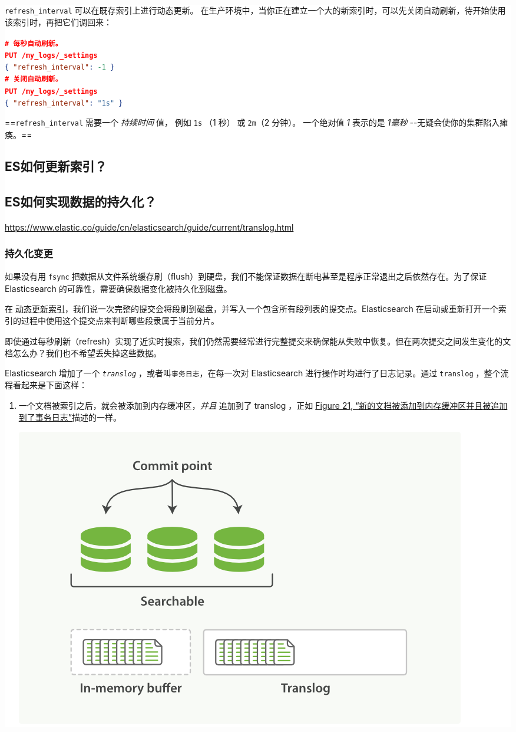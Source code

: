 `refresh_interval` 可以在既存索引上进行动态更新。 在生产环境中，当你正在建立一个大的新索引时，可以先关闭自动刷新，待开始使用该索引时，再把它们调回来：

```json
# 每秒自动刷新。
PUT /my_logs/_settings
{ "refresh_interval": -1 } 
# 关闭自动刷新。
PUT /my_logs/_settings
{ "refresh_interval": "1s" } 
```

==`refresh_interval` 需要一个 *持续时间* 值， 例如 `1s` （1 秒） 或 `2m`（2 分钟）。 一个绝对值 *1* 表示的是 *1毫秒* --无疑会使你的集群陷入瘫痪。==

## ES如何更新索引？

## ES如何实现数据的持久化？

https://www.elastic.co/guide/cn/elasticsearch/guide/current/translog.html

### 持久化变更

如果没有用 `fsync` 把数据从文件系统缓存刷（flush）到硬盘，我们不能保证数据在断电甚至是程序正常退出之后依然存在。为了保证 Elasticsearch 的可靠性，需要确保数据变化被持久化到磁盘。

在 [动态更新索引](https://www.elastic.co/guide/cn/elasticsearch/guide/current/dynamic-indices.html)，我们说一次完整的提交会将段刷到磁盘，并写入一个包含所有段列表的提交点。Elasticsearch 在启动或重新打开一个索引的过程中使用这个提交点来判断哪些段隶属于当前分片。

即使通过每秒刷新（refresh）实现了近实时搜索，我们仍然需要经常进行完整提交来确保能从失败中恢复。但在两次提交之间发生变化的文档怎么办？我们也不希望丢失掉这些数据。

Elasticsearch 增加了一个 *`translog`* ，或者叫`事务日志`，在每一次对 Elasticsearch 进行操作时均进行了日志记录。通过 `translog` ，整个流程看起来是下面这样：

1. 一个文档被索引之后，就会被添加到内存缓冲区，*并且* 追加到了 translog ，正如 [Figure 21, “新的文档被添加到内存缓冲区并且被追加到了事务日志”](https://www.elastic.co/guide/cn/elasticsearch/guide/current/translog.html#img-xlog-pre-refresh)描述的一样。

   ![elas_1106](ElasticSearch.assets/elas_1106.png)
